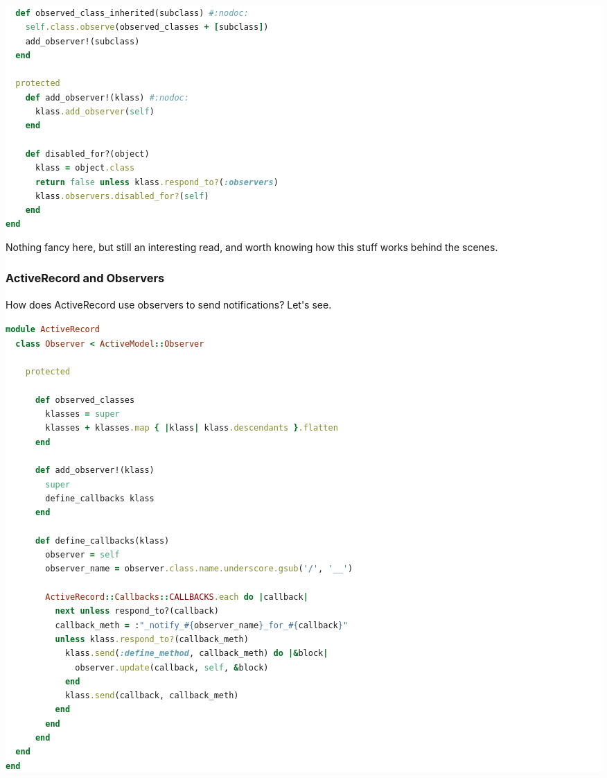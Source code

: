 ``` ruby
  def observed_class_inherited(subclass) #:nodoc:
    self.class.observe(observed_classes + [subclass])
    add_observer!(subclass)
  end

  protected
    def add_observer!(klass) #:nodoc:
      klass.add_observer(self)
    end

    def disabled_for?(object)
      klass = object.class
      return false unless klass.respond_to?(:observers)
      klass.observers.disabled_for?(self)
    end
end
```

Nothing fancy here, but still an interesting read, and worth knowing how
this stuff works behind the scenes.

### ActiveRecord and Observers

How does ActiveRecord use observers to send notifications? Let's see.

``` ruby
module ActiveRecord
  class Observer < ActiveModel::Observer

    protected

      def observed_classes
        klasses = super
        klasses + klasses.map { |klass| klass.descendants }.flatten
      end

      def add_observer!(klass)
        super
        define_callbacks klass
      end

      def define_callbacks(klass)
        observer = self
        observer_name = observer.class.name.underscore.gsub('/', '__')

        ActiveRecord::Callbacks::CALLBACKS.each do |callback|
          next unless respond_to?(callback)
          callback_meth = :"_notify_#{observer_name}_for_#{callback}"
          unless klass.respond_to?(callback_meth)
            klass.send(:define_method, callback_meth) do |&block|
              observer.update(callback, self, &block)
            end
            klass.send(callback, callback_meth)
          end
        end
      end
  end
end
```
